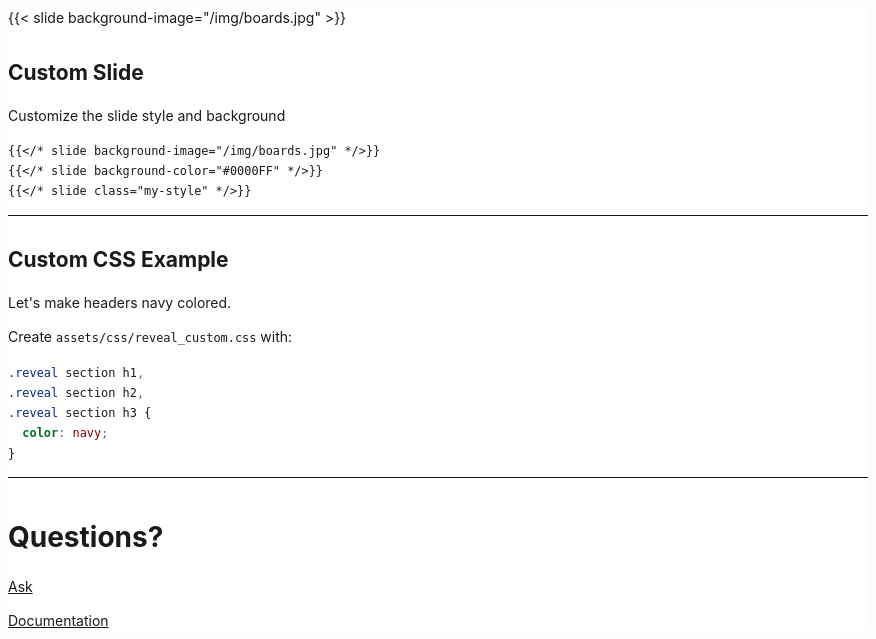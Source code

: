 
{{< slide background-image="/img/boards.jpg" >}}

## Custom Slide

Customize the slide style and background

```markdown
{{</* slide background-image="/img/boards.jpg" */>}}
{{</* slide background-color="#0000FF" */>}}
{{</* slide class="my-style" */>}}
```

---

## Custom CSS Example

Let's make headers navy colored.

Create `assets/css/reveal_custom.css` with:

```css
.reveal section h1,
.reveal section h2,
.reveal section h3 {
  color: navy;
}
```

---

# Questions?

[Ask](https://discourse.gohugo.io)

[Documentation](https://sourcethemes.com/academic/docs/)


[MPLABX]: https://www.microchip.com/MPLABX "Microchip development environment"
[blockset]: https://www.microchip.com/SimulinkBlocks "Blockset for dsPIC and PIC32"
